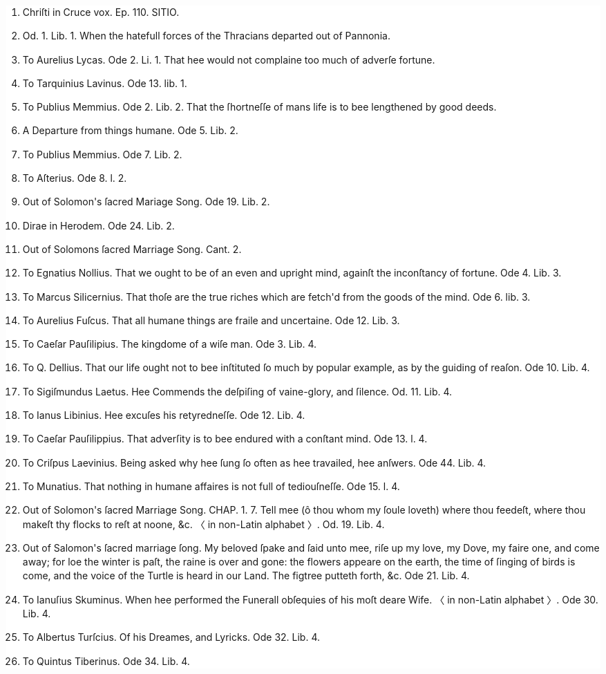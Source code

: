 1. Chriſti in Cruce vox. Ep. 110. SITIO.

1. Od. 1. Lib. 1. When the hatefull forces of the Thracians departed out of Pannonia.

1. To Aurelius Lycas. Ode 2. Li. 1. That hee would not complaine too much of adverſe fortune.

1. To Tarquinius Lavinus. Ode 13. lib. 1.

1. To Publius Memmius. Ode 2. Lib. 2. That the ſhortneſſe of mans life is to bee lengthened by good deeds.

1. A Departure from things humane. Ode 5. Lib. 2.

1. To Publius Memmius. Ode 7. Lib. 2.

1. To Aſterius. Ode 8. l. 2.

1. Out of Solomon's ſacred Mariage Song. Ode 19. Lib. 2.

1. Dirae in Herodem. Ode 24. Lib. 2.

1. Out of Solomons ſacred Marriage Song. Cant. 2.

1. To Egnatius Nollius. That we ought to be of an even and upright mind, againſt the inconſtancy of fortune. Ode 4. Lib. 3.

1. To Marcus Silicernius. That thoſe are the true riches which are fetch'd from the goods of the mind. Ode 6. lib. 3.

1. To Aurelius Fuſcus. That all humane things are fraile and uncertaine. Ode 12. Lib. 3.

1. To Caeſar Pauſilipius. The kingdome of a wiſe man. Ode 3. Lib. 4.

1. To Q. Dellius. That our life ought not to bee inſtituted ſo much by popular example, as by the guiding of reaſon. Ode 10. Lib. 4.

1. To Sigiſmundus Laetus. Hee Commends the deſpiſing of vaine-glory, and ſilence. Od. 11. Lib. 4.

1. To Ianus Libinius. Hee excuſes his retyredneſſe. Ode 12. Lib. 4.

1. To Caeſar Pauſilippius. That adverſity is to bee endured with a conſtant mind. Ode 13. l. 4.

1. To Criſpus Laevinius. Being asked why hee ſung ſo often as hee travailed, hee anſwers. Ode 44. Lib. 4.

1. To Munatius. That nothing in humane affaires is not full of tediouſneſſe. Ode 15. l. 4.

1. Out of Solomon's ſacred Marriage Song. CHAP. 1. 7. Tell mee (ô thou whom my ſoule loveth) where thou feedeſt, where thou makeſt thy flocks to reſt at noone, &c. 〈 in non-Latin alphabet 〉. Od. 19. Lib. 4.

1. Out of Salomon's ſacred marriage ſong. My beloved ſpake and ſaid unto mee, riſe up my love, my Dove, my faire one, and come away; for loe the winter is paſt, the raine is over and gone: the flowers appeare on the earth, the time of ſinging of birds is come, and the voice of the Turtle is heard in our Land. The figtree putteth forth, &c. Ode 21. Lib. 4.

1. To Ianuſius Skuminus. When hee performed the Funerall obſequies of his moſt deare Wife. 〈 in non-Latin alphabet 〉. Ode 30. Lib. 4.

1. To Albertus Turſcius. Of his Dreames, and Lyricks. Ode 32. Lib. 4.

1. To Quintus Tiberinus. Ode 34. Lib. 4.
